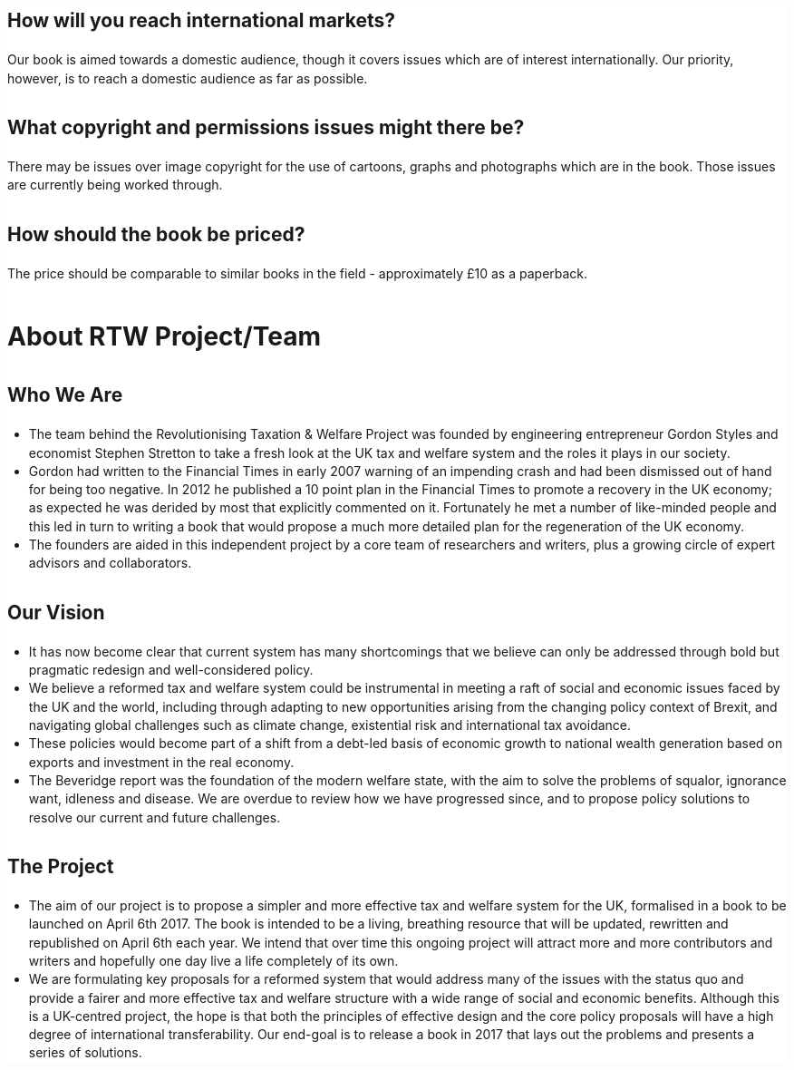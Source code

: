 ## How will you reach international markets?

Our book is aimed towards a domestic audience, though it covers issues which are of interest internationally.  Our priority, however, is to reach a domestic audience as far as possible.

## What copyright and permissions issues might there be?

There may be issues over image copyright for the use of cartoons, graphs and photographs which are in the book.  Those issues are currently being worked through.

## How should the book be priced?

The price should be comparable to similar books in the field - approximately £10 as a paperback.

# About RTW Project/Team

## Who We Are

- The team behind the Revolutionising Taxation &amp; Welfare Project was founded by engineering entrepreneur Gordon Styles and economist Stephen Stretton to take a fresh look at the UK tax and welfare system and the roles it plays in our society.
- Gordon had written to the Financial Times in early 2007 warning of an impending crash and had been dismissed out of hand for being too negative. In 2012 he published a 10 point plan in the Financial Times to promote a recovery in the UK economy; as expected he was derided by most that explicitly commented on it. Fortunately he met a number of like-minded people and this led in turn to writing a book that would propose a much more detailed plan for the regeneration of the UK economy.
- The founders are aided in this independent project by a core team of researchers and writers, plus a growing circle of expert advisors and collaborators.

## Our Vision

- It has now become clear that current system has many shortcomings that we believe can only be addressed through bold but pragmatic redesign and well-considered policy.
- We believe a reformed tax and welfare system could be instrumental in meeting a raft of social and economic issues faced by the UK and the world, including through adapting to new opportunities arising from the changing policy context of Brexit, and navigating global challenges such as climate change, existential risk and international tax avoidance.
- These policies would become part of a shift from a debt-led basis of economic growth to national wealth generation based on exports and investment in the real economy.
- The Beveridge report was the foundation of the modern welfare state, with the aim to solve the problems of squalor, ignorance want, idleness and disease. We are overdue to review how we have progressed since, and to propose policy solutions to resolve our current and future challenges.

## The Project

- The aim of our project is to propose a simpler and more effective tax and welfare system for the UK, formalised in a book to be launched on April 6th 2017.  The book is intended to be a living, breathing resource that will be updated, rewritten and republished on April 6th each year.  We intend that over time this ongoing project will attract more and more contributors and writers and hopefully one day live a life completely of its own.
- We are formulating key proposals for a reformed system that would address many of the issues with the status quo and provide a fairer and more effective tax and welfare structure with a wide range of social and economic benefits. Although this is a UK-centred project, the hope is that both the principles of effective design and the core policy proposals will have a high degree of international transferability. Our end-goal is to release a book in 2017 that lays out the problems and presents a series of solutions.
